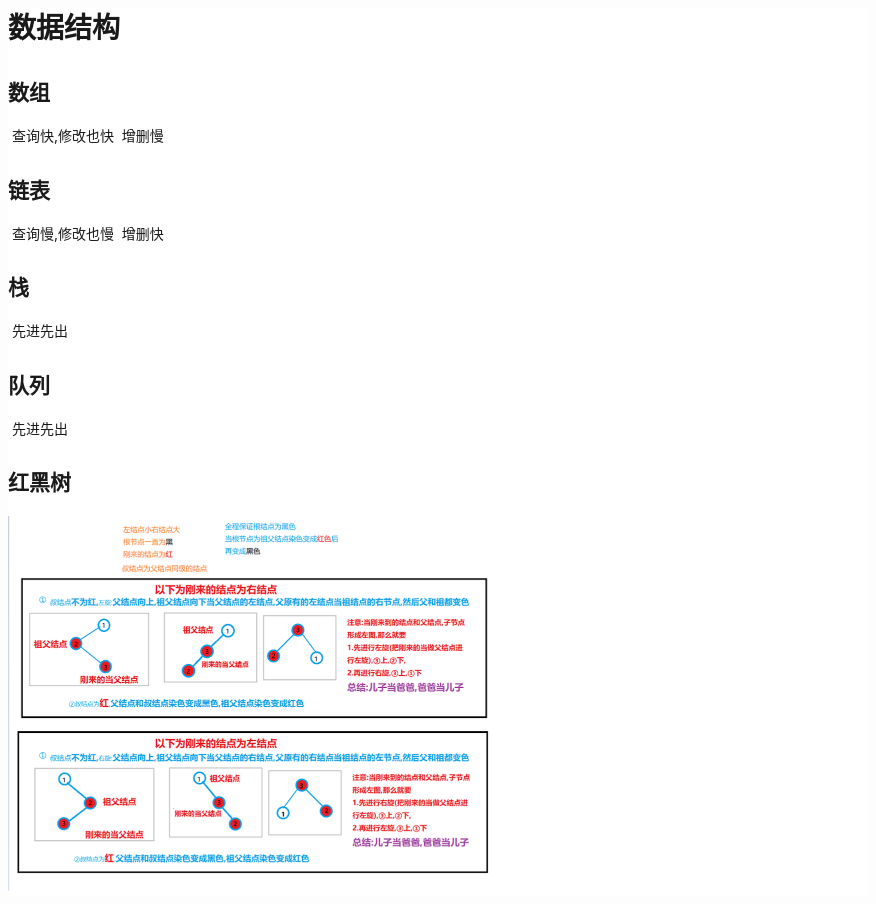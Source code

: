 

# 	数据结构

## 数组

​					查询快,修改也快
​					增删慢

## 链表

​					查询慢,修改也慢
​					增删快

## 栈

​					先进先出

## 队列

​					先进先出

## 红黑树

​			<img src="Java%E5%89%8D.assets/image-20210114114559534.png" alt="image-20210114114559534" style="zoom:50%;" />
